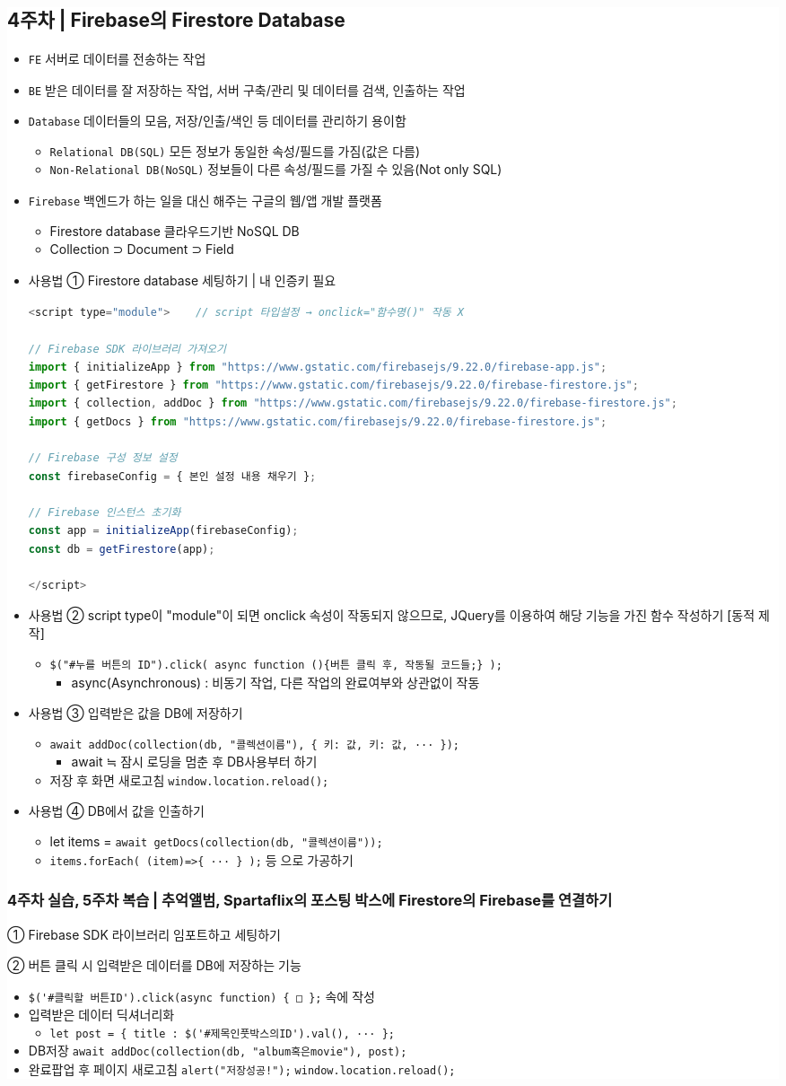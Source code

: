 ## **4주차** | Firebase의 Firestore Database

- `FE` 서버로 데이터를 전송하는 작업
- `BE` 받은 데이터를 잘 저장하는 작업, 서버 구축/관리 및 데이터를 검색, 인출하는 작업
- `Database` 데이터들의 모음, 저장/인출/색인 등 데이터를 관리하기 용이함

  - `Relational DB(SQL)` 모든 정보가 동일한 속성/필드를 가짐(값은 다름)
  - `Non-Relational DB(NoSQL)` 정보들이 다른 속성/필드를 가질 수 있음(Not only SQL)

- `Firebase` 백엔드가 하는 일을 대신 해주는 구글의 웹/앱 개발 플랫폼
  - Firestore database 클라우드기반 NoSQL DB
  - Collection ⊃ Document ⊃ Field
- 사용법 ① Firestore database 세팅하기 | 내 인증키 필요

  ```javascript
  <script type="module">    // script 타입설정 → onclick="함수명()" 작동 X

  // Firebase SDK 라이브러리 가져오기
  import { initializeApp } from "https://www.gstatic.com/firebasejs/9.22.0/firebase-app.js";
  import { getFirestore } from "https://www.gstatic.com/firebasejs/9.22.0/firebase-firestore.js";
  import { collection, addDoc } from "https://www.gstatic.com/firebasejs/9.22.0/firebase-firestore.js";
  import { getDocs } from "https://www.gstatic.com/firebasejs/9.22.0/firebase-firestore.js";

  // Firebase 구성 정보 설정
  const firebaseConfig = { 본인 설정 내용 채우기 };

  // Firebase 인스턴스 초기화
  const app = initializeApp(firebaseConfig);
  const db = getFirestore(app);

  </script>
  ```

- 사용법 ② script type이 "module"이 되면 onclick 속성이 작동되지 않으므로, JQuery를 이용하여 해당 기능을 가진 함수 작성하기 [동적 제작]
  - `$("#누를 버튼의 ID").click( async function (){버튼 클릭 후, 작동될 코드들;} );`
    - async(Asynchronous) : 비동기 작업, 다른 작업의 완료여부와 상관없이 작동
- 사용법 ③ 입력받은 값을 DB에 저장하기
  - `await addDoc(collection(db, "콜렉션이름"), { 키: 값, 키: 값, ··· });`
    - await ≒ 잠시 로딩을 멈춘 후 DB사용부터 하기
  - 저장 후 화면 새로고침 `window.location.reload();`
- 사용법 ④ DB에서 값을 인출하기
  - let items = `await getDocs(collection(db, "콜렉션이름"));`
  - `items.forEach( (item)=>{ ··· } );` 등 으로 가공하기

### 4주차 실습, 5주차 복습 | 추억앨범, Spartaflix의 포스팅 박스에 Firestore의 Firebase를 연결하기

① Firebase SDK 라이브러리 임포트하고 세팅하기

② 버튼 클릭 시 입력받은 데이터를 DB에 저장하는 기능

- `$('#클릭할 버튼ID').click(async function) { □ };` 속에 작성
- 입력받은 데이터 딕셔너리화
  - `let post = { title : $('#제목인풋박스의ID').val(), ··· };`
- DB저장 `await addDoc(collection(db, "album혹은movie"), post);`
- 완료팝업 후 페이지 새로고침 `alert("저장성공!");` `window.location.reload();`
